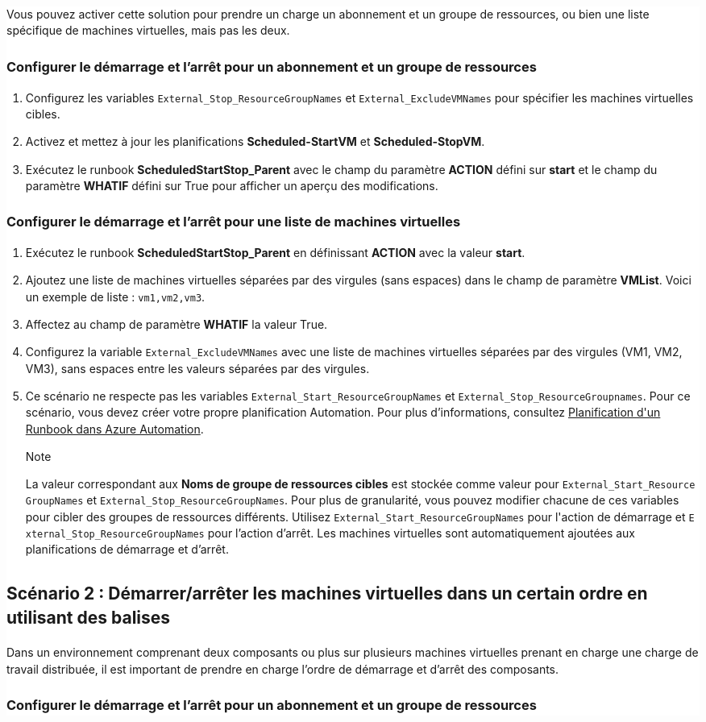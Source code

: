 Vous pouvez activer cette solution pour prendre un charge un abonnement et un groupe de ressources, ou bien une liste spécifique de machines virtuelles, mais pas les deux.

### <a name="target-the-start-and-stop-actions-against-a-subscription-and-resource-group"></a>Configurer le démarrage et l’arrêt pour un abonnement et un groupe de ressources

1. Configurez les variables `External_Stop_ResourceGroupNames` et `External_ExcludeVMNames` pour spécifier les machines virtuelles cibles.

2. Activez et mettez à jour les planifications **Scheduled-StartVM** et **Scheduled-StopVM**.

3. Exécutez le runbook **ScheduledStartStop_Parent** avec le champ du paramètre **ACTION** défini sur **start** et le champ du paramètre **WHATIF** défini sur True pour afficher un aperçu des modifications.

### <a name="target-the-start-and-stop-action-by-vm-list"></a>Configurer le démarrage et l’arrêt pour une liste de machines virtuelles

1. Exécutez le runbook **ScheduledStartStop_Parent** en définissant **ACTION** avec la valeur **start**.

2. Ajoutez une liste de machines virtuelles séparées par des virgules (sans espaces) dans le champ de paramètre **VMList**. Voici un exemple de liste : `vm1,vm2,vm3`.

3. Affectez au champ de paramètre **WHATIF** la valeur True.

4. Configurez la variable `External_ExcludeVMNames` avec une liste de machines virtuelles séparées par des virgules (VM1, VM2, VM3), sans espaces entre les valeurs séparées par des virgules.

5. Ce scénario ne respecte pas les variables `External_Start_ResourceGroupNames` et `External_Stop_ResourceGroupnames`. Pour ce scénario, vous devez créer votre propre planification Automation. Pour plus d’informations, consultez [Planification d'un Runbook dans Azure Automation](shared-resources/schedules.md).

    > [!NOTE]
    > La valeur correspondant aux **Noms de groupe de ressources cibles** est stockée comme valeur pour `External_Start_ResourceGroupNames` et `External_Stop_ResourceGroupNames`. Pour plus de granularité, vous pouvez modifier chacune de ces variables pour cibler des groupes de ressources différents. Utilisez `External_Start_ResourceGroupNames` pour l'action de démarrage et `External_Stop_ResourceGroupNames` pour l’action d’arrêt. Les machines virtuelles sont automatiquement ajoutées aux planifications de démarrage et d’arrêt.

## <a name="scenario-2-startstop-vms-in-sequence-by-using-tags"></a><a name="tags"></a>Scénario 2 : Démarrer/arrêter les machines virtuelles dans un certain ordre en utilisant des balises

Dans un environnement comprenant deux composants ou plus sur plusieurs machines virtuelles prenant en charge une charge de travail distribuée, il est important de prendre en charge l’ordre de démarrage et d’arrêt des composants. 

### <a name="target-the-start-and-stop-actions-against-a-subscription-and-resource-group"></a>Configurer le démarrage et l’arrêt pour un abonnement et un groupe de ressources
